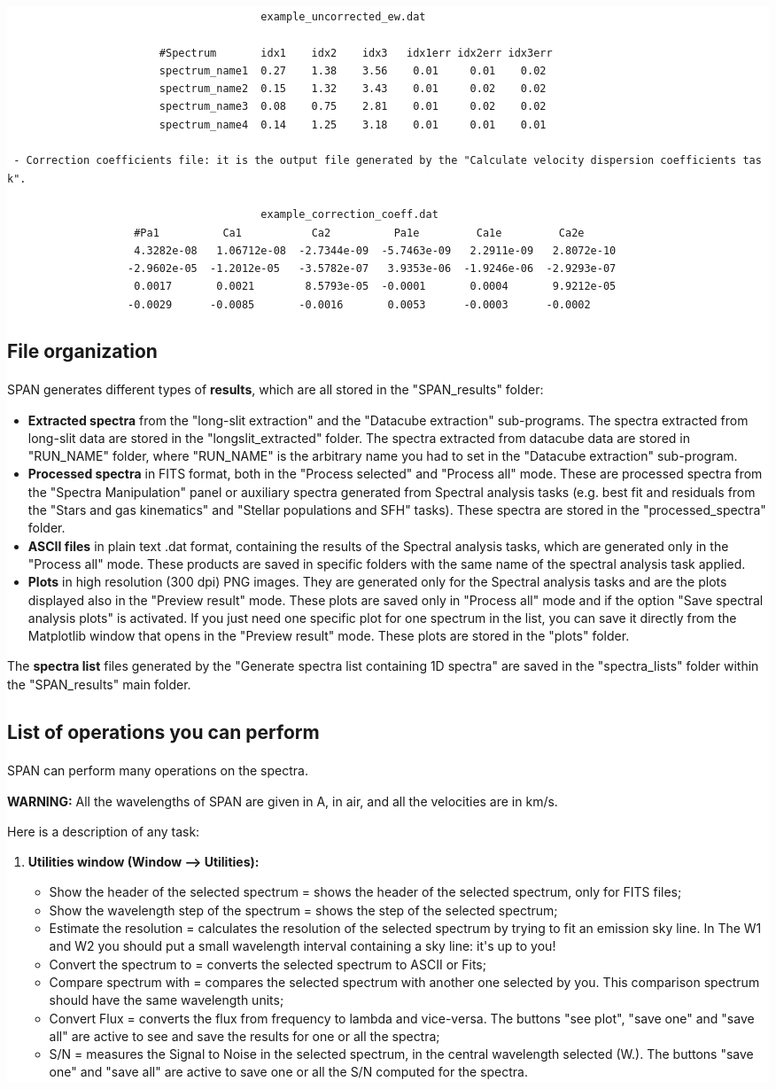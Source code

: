                                             example_uncorrected_ew.dat
         
                            #Spectrum       idx1    idx2    idx3   idx1err idx2err idx3err
                            spectrum_name1  0.27    1.38    3.56    0.01     0.01    0.02
                            spectrum_name2  0.15    1.32    3.43    0.01     0.02    0.02
                            spectrum_name3  0.08    0.75    2.81    0.01     0.02    0.02
                            spectrum_name4  0.14    1.25    3.18    0.01     0.01    0.01
     
     - Correction coefficients file: it is the output file generated by the "Calculate velocity dispersion coefficients task".
       
                                            example_correction_coeff.dat
                        #Pa1          Ca1           Ca2          Pa1e         Ca1e         Ca2e
                        4.3282e-08   1.06712e-08  -2.7344e-09  -5.7463e-09   2.2911e-09   2.8072e-10
                       -2.9602e-05  -1.2012e-05   -3.5782e-07   3.9353e-06  -1.9246e-06  -2.9293e-07
                        0.0017       0.0021        8.5793e-05  -0.0001       0.0004       9.9212e-05
                       -0.0029      -0.0085       -0.0016       0.0053      -0.0003      -0.0002

## File organization

SPAN generates different types of **results**, which are all stored in the "SPAN_results" folder:

- **Extracted spectra** from the "long-slit extraction" and the "Datacube extraction" sub-programs. The spectra extracted from long-slit data are stored in the "longslit_extracted" folder. The spectra extracted from datacube data are stored in "RUN_NAME" folder, where "RUN_NAME" is the arbitrary name you had to set in the "Datacube extraction" sub-program.
- **Processed spectra** in FITS format, both in the "Process selected" and "Process all" mode. These are processed spectra from the "Spectra Manipulation" panel or auxiliary spectra generated from Spectral analysis tasks (e.g. best fit and residuals from the "Stars and gas kinematics" and "Stellar populations and SFH" tasks). These spectra are stored in the "processed_spectra" folder. 
- **ASCII files** in plain text .dat format, containing the results of the Spectral analysis tasks, which are generated only in the "Process all" mode. These products are saved in specific folders with the same name of the spectral analysis task applied.
- **Plots** in high resolution (300 dpi) PNG images. They are generated only for the Spectral analysis tasks and are the plots displayed also in the "Preview result" mode. These plots are saved only in "Process all" mode and if the option "Save spectral analysis plots" is activated. If you just need one specific plot for one spectrum in the list, you can save it directly from the Matplotlib window that opens in the "Preview result" mode. These plots are stored in the "plots" folder. 

The **spectra list** files generated by the "Generate spectra list containing 1D spectra" are saved in the "spectra_lists" folder within the "SPAN_results" main folder.

## List of operations you can perform

SPAN can perform many operations on the spectra.

**WARNING:** All the wavelengths of SPAN are given in A, in air, and all the velocities are in km/s.

Here is a description of any task:

1. **Utilities window (Window --> Utilities):**  
   
   - Show the header of the selected spectrum = shows the header of the selected spectrum, only for FITS files;
   - Show the wavelength step of the spectrum = shows the step of the selected spectrum;
   - Estimate the resolution = calculates the resolution of the selected spectrum by trying to fit an emission sky line. In The W1 and W2 you should put a small wavelength interval containing a sky line: it's up to you!
   - Convert the spectrum to = converts the selected spectrum to ASCII or Fits;
   - Compare spectrum with = compares the selected spectrum with another one selected by you. This comparison spectrum should have the same wavelength units;
   - Convert Flux = converts the flux from frequency to lambda and vice-versa. The buttons "see plot", "save one" and "save all" are active to see and save the results for one or all the spectra;
   - S/N = measures the Signal to Noise in the selected spectrum, in the central wavelength selected (W.). The buttons "save one" and "save all" are active to save one or all the S/N computed for the spectra.
